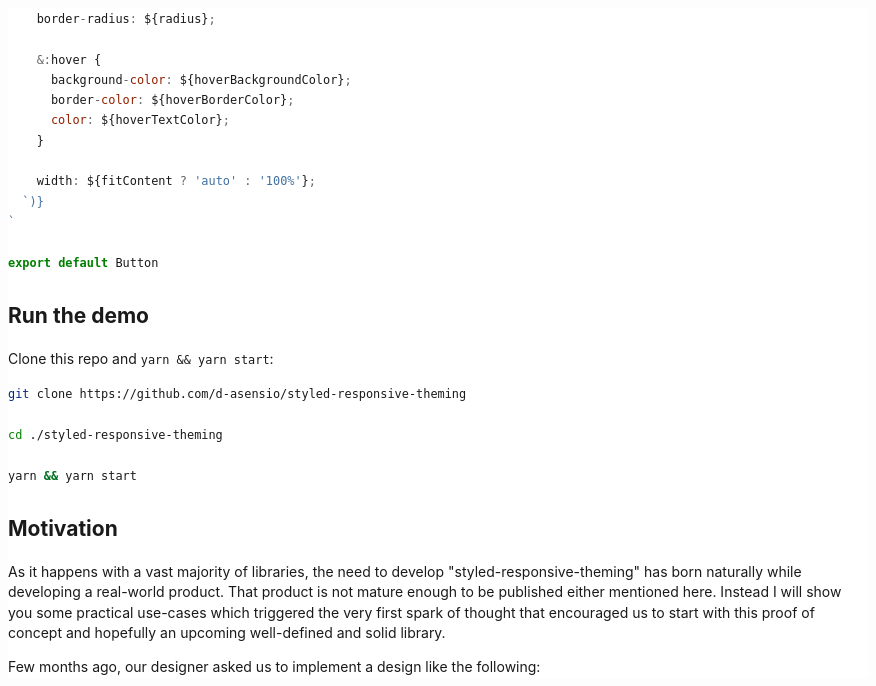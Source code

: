 ```js
    border-radius: ${radius};

    &:hover {
      background-color: ${hoverBackgroundColor};
      border-color: ${hoverBorderColor};
      color: ${hoverTextColor};
    }

    width: ${fitContent ? 'auto' : '100%'};
  `)}
`

export default Button
```

## Run the demo

Clone this repo and `yarn && yarn start`:

```bash
git clone https://github.com/d-asensio/styled-responsive-theming

cd ./styled-responsive-theming

yarn && yarn start
```

## Motivation

As it happens with a vast majority of libraries, the need to develop "styled-responsive-theming" has born naturally while developing a real-world product. That product is not mature enough to be published either mentioned here. Instead I will show you some practical use-cases which triggered the very first spark of thought that encouraged us to start with this proof of concept and hopefully an upcoming well-defined and solid library.

Few months ago, our designer asked us to implement a design like the following:
